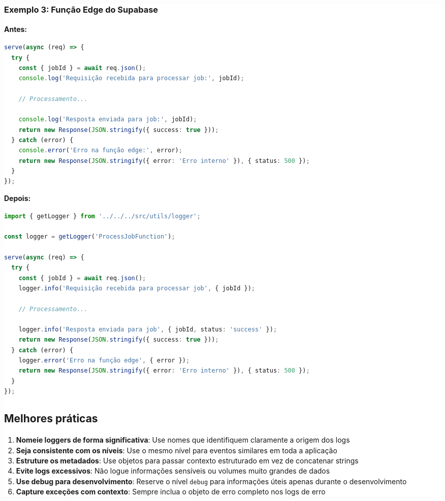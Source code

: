 ### Exemplo 3: Função Edge do Supabase

**Antes:**

```typescript
serve(async (req) => {
  try {
    const { jobId } = await req.json();
    console.log('Requisição recebida para processar job:', jobId);
    
    // Processamento...
    
    console.log('Resposta enviada para job:', jobId);
    return new Response(JSON.stringify({ success: true }));
  } catch (error) {
    console.error('Erro na função edge:', error);
    return new Response(JSON.stringify({ error: 'Erro interno' }), { status: 500 });
  }
});
```

**Depois:**

```typescript
import { getLogger } from '../../../src/utils/logger';

const logger = getLogger('ProcessJobFunction');

serve(async (req) => {
  try {
    const { jobId } = await req.json();
    logger.info('Requisição recebida para processar job', { jobId });
    
    // Processamento...
    
    logger.info('Resposta enviada para job', { jobId, status: 'success' });
    return new Response(JSON.stringify({ success: true }));
  } catch (error) {
    logger.error('Erro na função edge', { error });
    return new Response(JSON.stringify({ error: 'Erro interno' }), { status: 500 });
  }
});
```

## Melhores práticas

1. **Nomeie loggers de forma significativa**: Use nomes que identifiquem claramente a origem dos logs
2. **Seja consistente com os níveis**: Use o mesmo nível para eventos similares em toda a aplicação
3. **Estruture os metadados**: Use objetos para passar contexto estruturado em vez de concatenar strings
4. **Evite logs excessivos**: Não logue informações sensíveis ou volumes muito grandes de dados
5. **Use debug para desenvolvimento**: Reserve o nível `debug` para informações úteis apenas durante o desenvolvimento
6. **Capture exceções com contexto**: Sempre inclua o objeto de erro completo nos logs de erro
